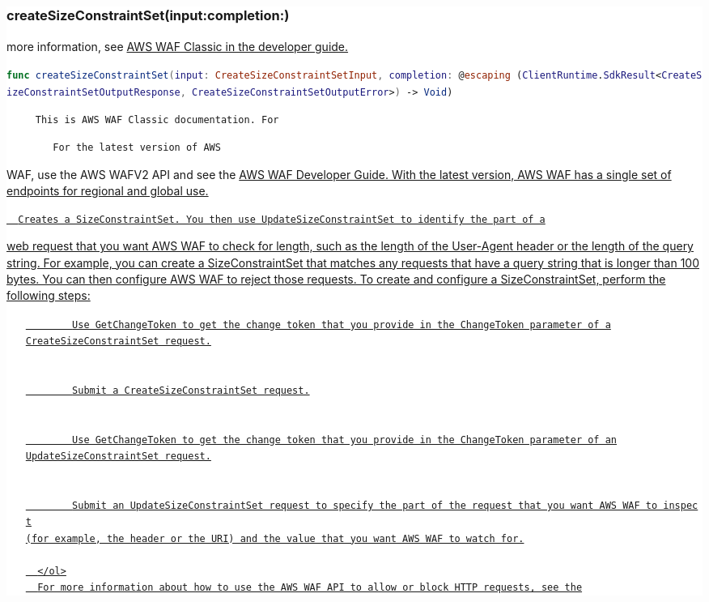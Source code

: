 ### createSizeConstraintSet(input:​completion:​)

more information, see <a href="https:​//docs.aws.amazon.com/waf/latest/developerguide/classic-waf-chapter.html">AWS
WAF Classic in the developer guide.

``` swift
func createSizeConstraintSet(input: CreateSizeConstraintSetInput, completion: @escaping (ClientRuntime.SdkResult<CreateSizeConstraintSetOutputResponse, CreateSizeConstraintSetOutputError>) -> Void)
```

``` 
     This is AWS WAF Classic documentation. For
```

``` 
        For the latest version of AWS
```

WAF, use the AWS WAFV2 API and see the <a href="https://docs.aws.amazon.com/waf/latest/developerguide/waf-chapter.html">AWS WAF Developer Guide. With the latest version, AWS WAF has a single set of endpoints for regional and global use.

``` 
  Creates a SizeConstraintSet. You then use UpdateSizeConstraintSet to identify the part of a
```

web request that you want AWS WAF to check for length, such as the length of the User-Agent header or the length of the query string.
For example, you can create a SizeConstraintSet that matches any requests that have a query string that is longer than 100 bytes.
You can then configure AWS WAF to reject those requests.
To create and configure a SizeConstraintSet, perform the following steps:

<ol>

``` 
        Use GetChangeToken to get the change token that you provide in the ChangeToken parameter of a
CreateSizeConstraintSet request.


        Submit a CreateSizeConstraintSet request.


        Use GetChangeToken to get the change token that you provide in the ChangeToken parameter of an
UpdateSizeConstraintSet request.


        Submit an UpdateSizeConstraintSet request to specify the part of the request that you want AWS WAF to inspect
(for example, the header or the URI) and the value that you want AWS WAF to watch for.

  </ol>
  For more information about how to use the AWS WAF API to allow or block HTTP requests, see the
```
